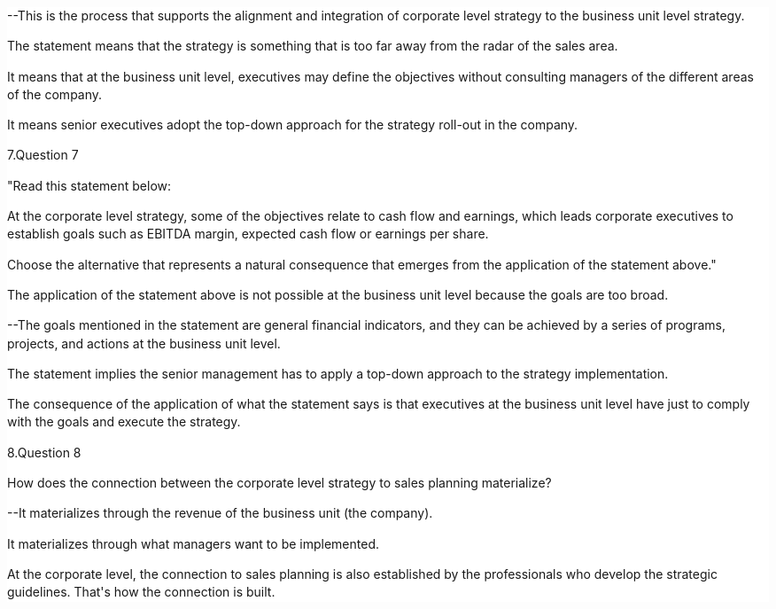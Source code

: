 

--This is the process that supports the alignment and integration of corporate level strategy to the business unit level strategy.



The statement means that the strategy is something that is too far away from the radar of the sales area.



It means that at the business unit level, executives may define the objectives without consulting managers of the different areas of the company.



It means senior executives adopt the top-down approach for the strategy roll-out in the company.



7.Question 7

"Read this statement below:

At the corporate level strategy, some of the objectives relate to cash flow and earnings, which leads corporate executives to establish goals such as EBITDA margin, expected cash flow or earnings per share.

Choose the alternative that represents a natural consequence that emerges from the application of the statement above."



The application of the statement above is not possible at the business unit level because the goals are too broad.



--The goals mentioned in the statement are general financial indicators, and they can be achieved by a series of programs, projects, and actions at the business unit level.



The statement implies the senior management has to apply a top-down approach to the strategy implementation.



The consequence of the application of what the statement says is that executives at the business unit level have just to comply with the goals and execute the strategy.



8.Question 8

How does the connection between the corporate level strategy to sales planning materialize?



--It materializes through the revenue of the business unit (the company).



It materializes through what managers want to be implemented.



At the corporate level, the connection to sales planning is also established by the professionals who develop the strategic guidelines. That's how the connection is built.
